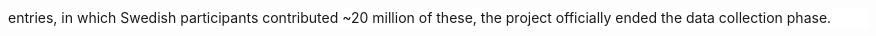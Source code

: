 entries, in which Swedish participants contributed ~20 million of these,
the project officially ended the data collection phase.
